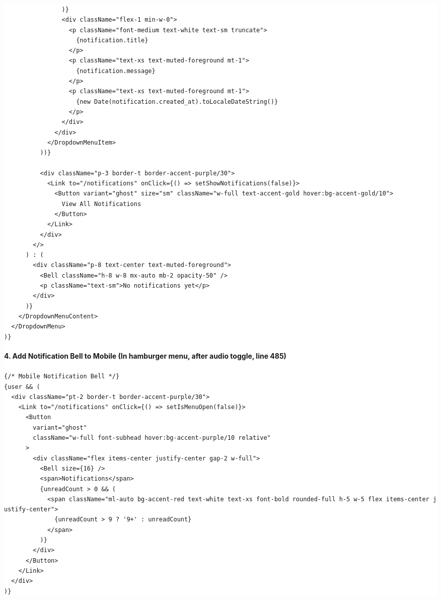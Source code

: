 ```tsx
                )}
                <div className="flex-1 min-w-0">
                  <p className="font-medium text-white text-sm truncate">
                    {notification.title}
                  </p>
                  <p className="text-xs text-muted-foreground mt-1">
                    {notification.message}
                  </p>
                  <p className="text-xs text-muted-foreground mt-1">
                    {new Date(notification.created_at).toLocaleDateString()}
                  </p>
                </div>
              </div>
            </DropdownMenuItem>
          ))}
          
          <div className="p-3 border-t border-accent-purple/30">
            <Link to="/notifications" onClick={() => setShowNotifications(false)}>
              <Button variant="ghost" size="sm" className="w-full text-accent-gold hover:bg-accent-gold/10">
                View All Notifications
              </Button>
            </Link>
          </div>
        </>
      ) : (
        <div className="p-8 text-center text-muted-foreground">
          <Bell className="h-8 w-8 mx-auto mb-2 opacity-50" />
          <p className="text-sm">No notifications yet</p>
        </div>
      )}
    </DropdownMenuContent>
  </DropdownMenu>
)}
```

#### 4. Add Notification Bell to Mobile (In hamburger menu, after audio toggle, line 485)

```tsx
{/* Mobile Notification Bell */}
{user && (
  <div className="pt-2 border-t border-accent-purple/30">
    <Link to="/notifications" onClick={() => setIsMenuOpen(false)}>
      <Button
        variant="ghost"
        className="w-full font-subhead hover:bg-accent-purple/10 relative"
      >
        <div className="flex items-center justify-center gap-2 w-full">
          <Bell size={16} />
          <span>Notifications</span>
          {unreadCount > 0 && (
            <span className="ml-auto bg-accent-red text-white text-xs font-bold rounded-full h-5 w-5 flex items-center justify-center">
              {unreadCount > 9 ? '9+' : unreadCount}
            </span>
          )}
        </div>
      </Button>
    </Link>
  </div>
)}
```
